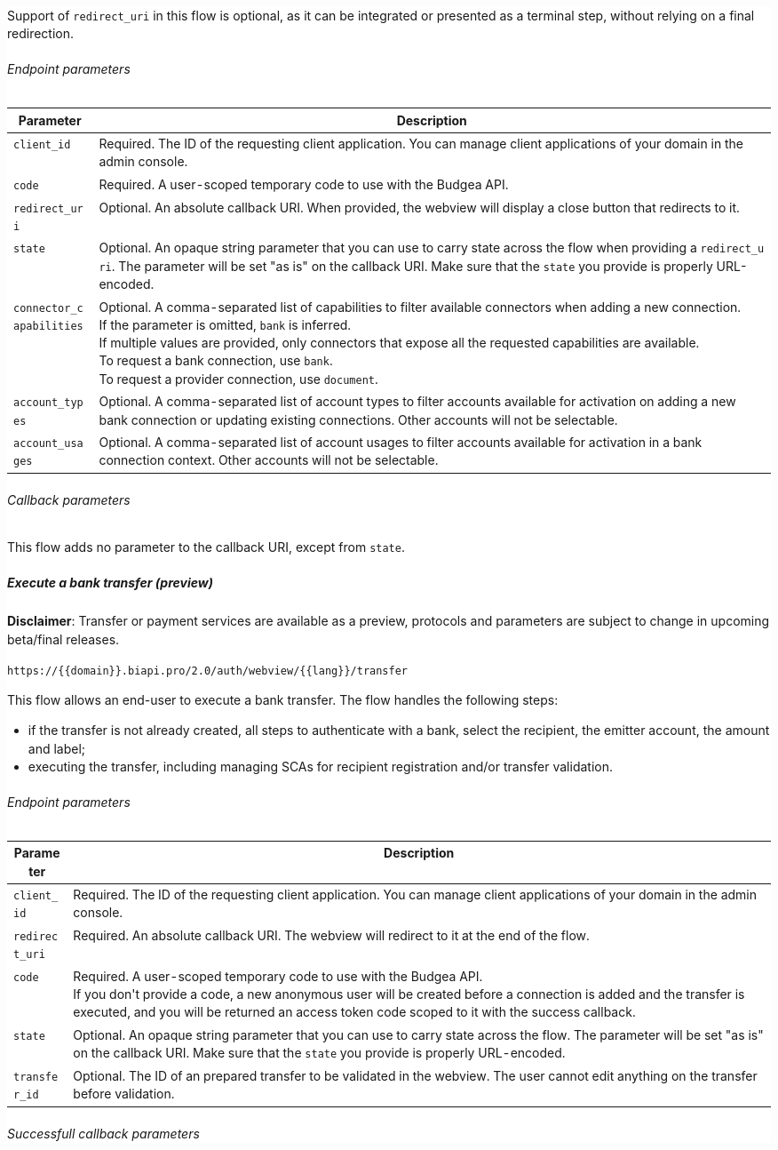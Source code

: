 Support of `redirect_uri` in this flow is optional, as it can be integrated or presented as a terminal step, without relying on a final redirection.

###### Endpoint parameters

| Parameter | Description |
| - | - |
| `client_id` | Required. The ID of the requesting client application. You can manage client applications of your domain in the admin console. |
| `code` | Required. A user-scoped temporary code to use with the Budgea API. |
| `redirect_uri` | Optional. An absolute callback URI. When provided, the webview will display a close button that redirects to it. |
| `state` | Optional. An opaque string parameter that you can use to carry state across the flow when providing a `redirect_uri`. The parameter will be set \"as is\" on the callback URI. Make sure that the `state` you provide is properly URL-encoded. |
| `connector_capabilities` | Optional. A comma-separated list of capabilities to filter available connectors when adding a new connection.<br>If the parameter is omitted, `bank` is inferred.<br>If multiple values are provided, only connectors that expose all the requested capabilities are available.<br>To request a bank connection, use `bank`.<br>To request a provider connection, use `document`. |
| `account_types` | Optional. A comma-separated list of account types to filter accounts available for activation on adding a new bank connection or updating existing connections. Other accounts will not be selectable. |
| `account_usages` | Optional. A comma-separated list of account usages to filter accounts available for activation in a bank connection context. Other accounts will not be selectable. |

###### Callback parameters

This flow adds no parameter to the callback URI, except from `state`.

##### Execute a bank transfer (preview)

**Disclaimer**: Transfer or payment services are available as a preview, protocols and parameters are subject to change in upcoming beta/final releases.

```
https://{{domain}}.biapi.pro/2.0/auth/webview/{{lang}}/transfer
```
This flow allows an end-user to execute a bank transfer. The flow handles the following steps:
- if the transfer is not already created, all steps to authenticate with a bank, select the recipient, the emitter account, the amount and label;
- executing the transfer, including managing SCAs for recipient registration and/or transfer validation.

###### Endpoint parameters

| Parameter | Description |
| - | - |
| `client_id` | Required. The ID of the requesting client application. You can manage client applications of your domain in the admin console. |
| `redirect_uri` | Required. An absolute callback URI. The webview will redirect to it at the end of the flow. |
| `code` | Required. A user-scoped temporary code to use with the Budgea API.<br>If you don't provide a code, a new anonymous user will be created before a connection is added and the transfer is executed, and you will be returned an access token code scoped to it with the success callback. |
| `state` | Optional. An opaque string parameter that you can use to carry state across the flow. The parameter will be set \"as is\" on the callback URI. Make sure that the `state` you provide is properly URL-encoded. |
| `transfer_id`| Optional. The ID of an prepared transfer to be validated in the webview. The user cannot edit anything on the transfer before validation. |

###### Successfull callback parameters
